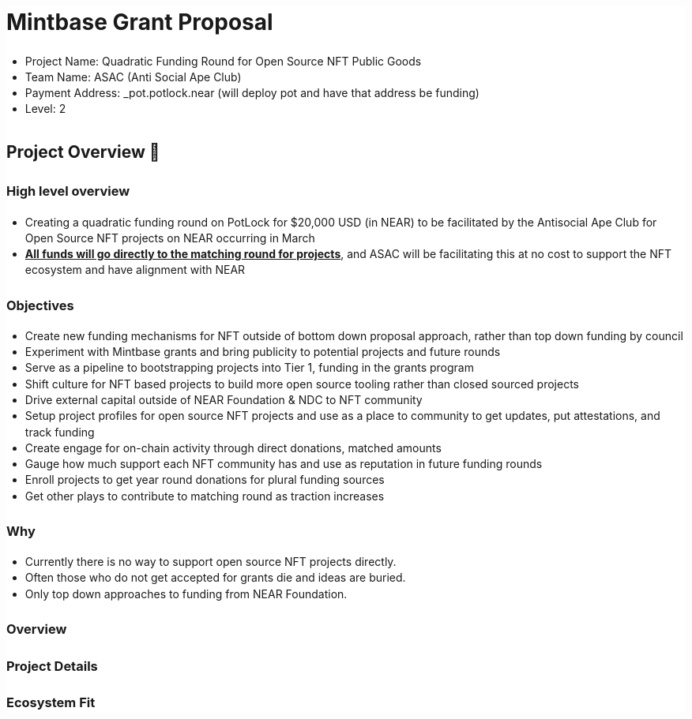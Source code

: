 # Mintbase Grant Proposal

* Project Name: Quadratic Funding Round for Open Source NFT Public Goods
* Team Name: ASAC (Anti Social Ape Club)
* Payment Address: _pot.potlock.near (will deploy pot and have that address be funding)
* Level: 2


## Project Overview 📄


### High level overview 
* Creating a quadratic funding round on PotLock for $20,000 USD (in NEAR) to be facilitated by the Antisocial Ape Club for Open Source NFT projects on NEAR occurring in March
* **<span style="text-decoration:underline;">All funds will go directly to the matching round for projects</span>**, and ASAC will be facilitating this at no cost to support the NFT ecosystem and have alignment with NEAR


### Objectives 



* Create new funding mechanisms for NFT outside of bottom down proposal approach, rather than top down funding by council
* Experiment with Mintbase grants and bring publicity to potential projects and future rounds
* Serve as a pipeline to bootstrapping projects into Tier 1, funding in the grants program
* Shift culture for NFT based projects to build more open source tooling rather than closed sourced projects
* Drive external capital outside of NEAR Foundation & NDC to NFT community
* Setup project profiles for open source NFT projects and use as a place to community to get updates, put attestations, and track funding
* Create engage for on-chain activity through direct donations, matched amounts
* Gauge how much support each NFT community has and use as reputation in future funding rounds
* Enroll projects to get year round donations for plural funding sources
* Get other plays to contribute to matching round as traction increases


### Why



* Currently there is no way to support open source NFT projects directly. 
* Often those who do not get accepted for grants die and ideas are buried.
* Only top down approaches to funding from NEAR Foundation.


### Overview


### Project Details


### Ecosystem Fit
